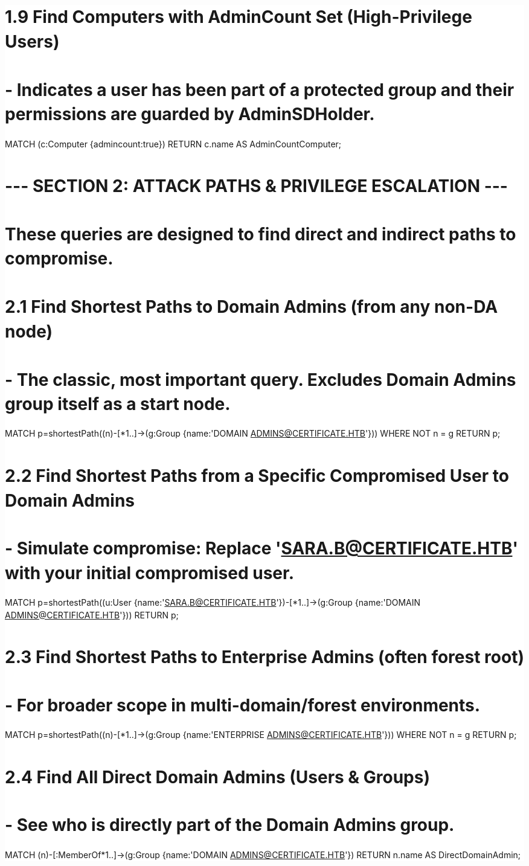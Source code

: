 # 1.9 Find Computers with AdminCount Set (High-Privilege Users)
#    - Indicates a user has been part of a protected group and their permissions are guarded by AdminSDHolder.
MATCH (c:Computer {admincount:true}) RETURN c.name AS AdminCountComputer;


# --- SECTION 2: ATTACK PATHS & PRIVILEGE ESCALATION ---
# These queries are designed to find direct and indirect paths to compromise.

# 2.1 Find Shortest Paths to Domain Admins (from any non-DA node)
#    - The classic, most important query. Excludes Domain Admins group itself as a start node.
MATCH p=shortestPath((n)-[*1..]->(g:Group {name:'DOMAIN ADMINS@CERTIFICATE.HTB'}))
WHERE NOT n = g
RETURN p;

# 2.2 Find Shortest Paths from a Specific Compromised User to Domain Admins
#    - Simulate compromise: Replace 'SARA.B@CERTIFICATE.HTB' with your initial compromised user.
MATCH p=shortestPath((u:User {name:'SARA.B@CERTIFICATE.HTB'})-[*1..]->(g:Group {name:'DOMAIN ADMINS@CERTIFICATE.HTB'}))
RETURN p;

# 2.3 Find Shortest Paths to Enterprise Admins (often forest root)
#    - For broader scope in multi-domain/forest environments.
MATCH p=shortestPath((n)-[*1..]->(g:Group {name:'ENTERPRISE ADMINS@CERTIFICATE.HTB'}))
WHERE NOT n = g
RETURN p;

# 2.4 Find All Direct Domain Admins (Users & Groups)
#    - See who is directly part of the Domain Admins group.
MATCH (n)-[:MemberOf*1..]->(g:Group {name:'DOMAIN ADMINS@CERTIFICATE.HTB'}) RETURN n.name AS DirectDomainAdmin;
